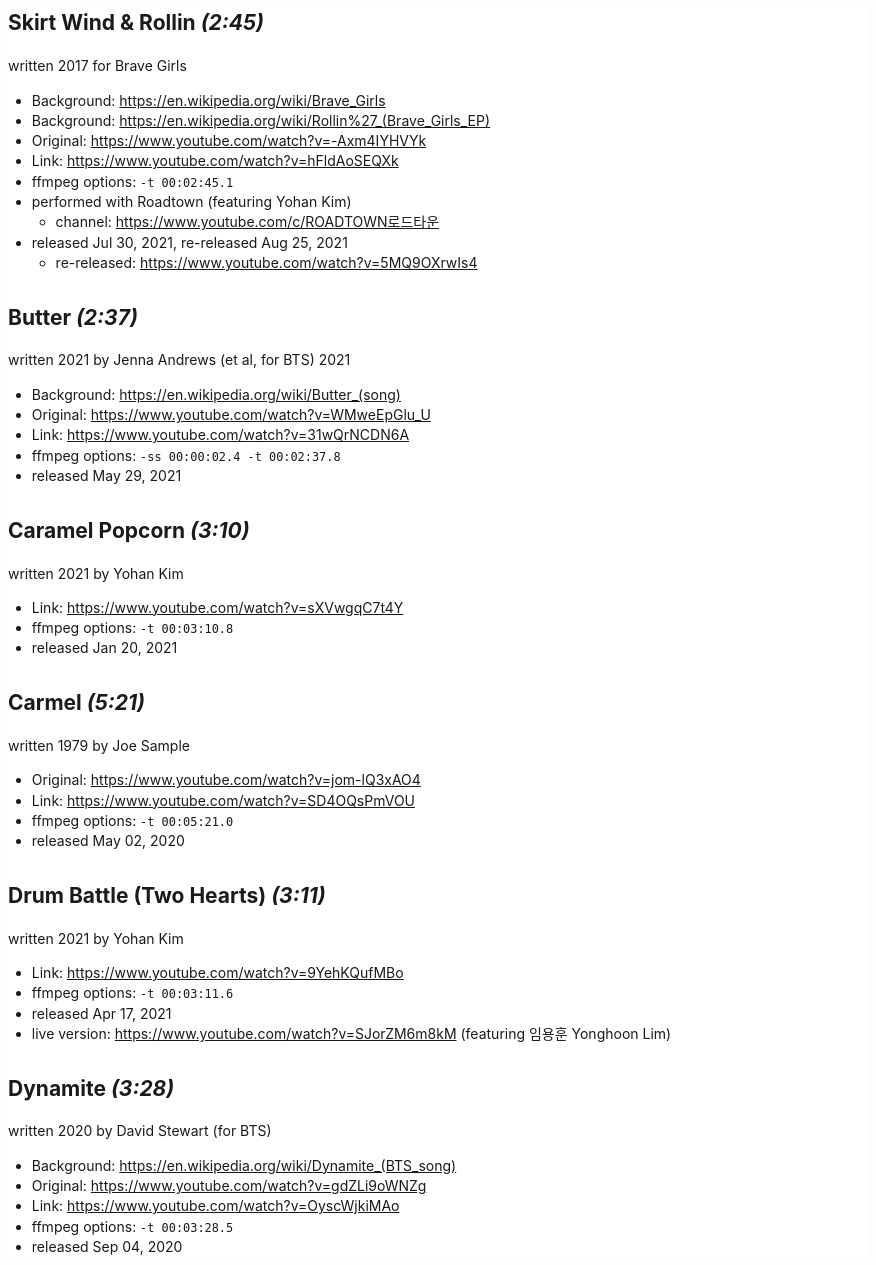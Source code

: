 ## Skirt Wind & Rollin *(2:45)*
written 2017 for Brave Girls
- Background: https://en.wikipedia.org/wiki/Brave_Girls
- Background: https://en.wikipedia.org/wiki/Rollin%27_(Brave_Girls_EP)
- Original: https://www.youtube.com/watch?v=-Axm4IYHVYk
- Link: https://www.youtube.com/watch?v=hFldAoSEQXk
- ffmpeg options: `-t 00:02:45.1`
- performed with Roadtown (featuring Yohan Kim)
  - channel: https://www.youtube.com/c/ROADTOWN로드타운
- released Jul 30, 2021, re-released Aug 25, 2021
  - re-released: https://www.youtube.com/watch?v=5MQ9OXrwIs4

## Butter *(2:37)*
written 2021 by Jenna Andrews (et al, for BTS) 2021
- Background: https://en.wikipedia.org/wiki/Butter_(song)
- Original: https://www.youtube.com/watch?v=WMweEpGlu_U
- Link: https://www.youtube.com/watch?v=31wQrNCDN6A
- ffmpeg options: `-ss 00:00:02.4 -t 00:02:37.8`
- released May 29, 2021

## Caramel Popcorn *(3:10)*
written 2021 by Yohan Kim
- Link: https://www.youtube.com/watch?v=sXVwgqC7t4Y
- ffmpeg options: `-t 00:03:10.8`
- released Jan 20, 2021

## Carmel *(5:21)*
written 1979 by Joe Sample
- Original: https://www.youtube.com/watch?v=jom-lQ3xAO4
- Link: https://www.youtube.com/watch?v=SD4OQsPmVOU
- ffmpeg options: `-t 00:05:21.0`
- released May 02, 2020

## Drum Battle (Two Hearts) *(3:11)*
written 2021 by Yohan Kim
- Link: https://www.youtube.com/watch?v=9YehKQufMBo
- ffmpeg options: `-t 00:03:11.6`
- released Apr 17, 2021
- live version: https://www.youtube.com/watch?v=SJorZM6m8kM (featuring 임용훈 Yonghoon Lim)

## Dynamite *(3:28)*
written 2020 by David Stewart (for BTS)
- Background: https://en.wikipedia.org/wiki/Dynamite_(BTS_song)
- Original: https://www.youtube.com/watch?v=gdZLi9oWNZg
- Link: https://www.youtube.com/watch?v=OyscWjkiMAo
- ffmpeg options: `-t 00:03:28.5`
- released Sep 04, 2020
